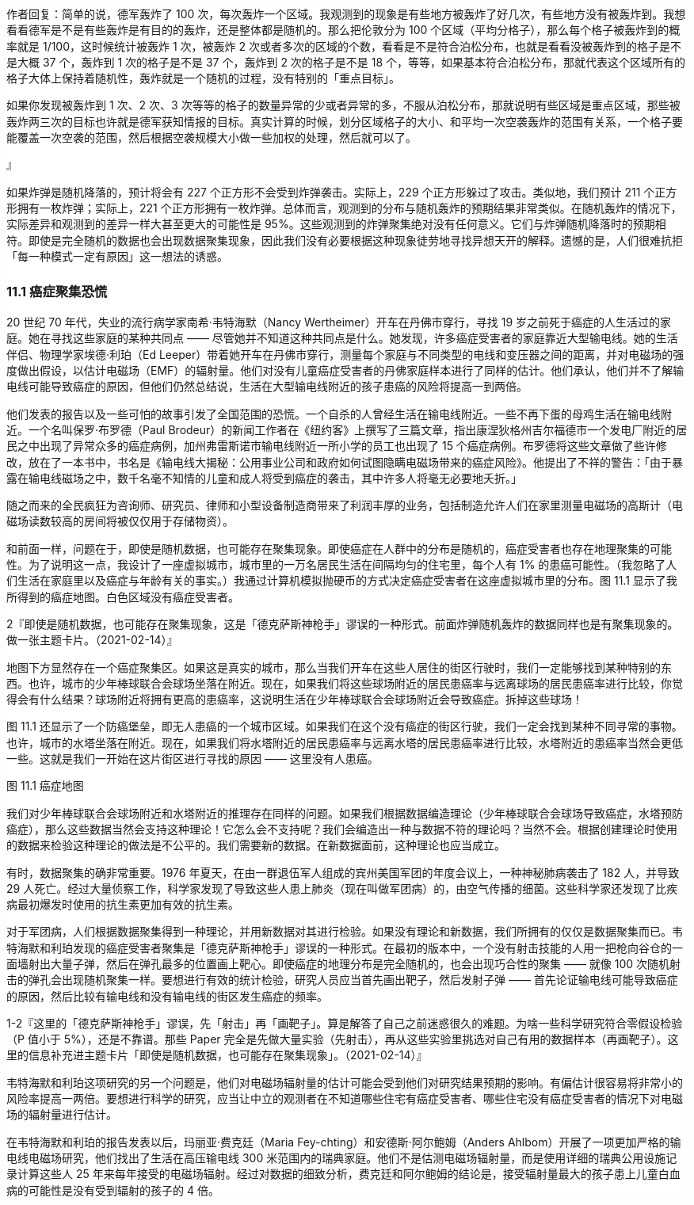 作者回复：简单的说，德军轰炸了 100 次，每次轰炸一个区域。我观测到的现象是有些地方被轰炸了好几次，有些地方没有被轰炸到。我想看看德军是不是有些轰炸是有目的的轰炸，还是整体都是随机的。那么把伦敦分为 100 个区域（平均分格子），那么每个格子被轰炸到的概率就是 1/100，这时候统计被轰炸 1 次，被轰炸 2 次或者多次的区域的个数，看看是不是符合泊松分布，也就是看看没被轰炸到的格子是不是大概 37 个，轰炸到 1 次的格子是不是 37 个，轰炸到 2 次的格子是不是 18 个，等等，如果基本符合泊松分布，那就代表这个区域所有的格子大体上保持着随机性，轰炸就是一个随机的过程，没有特别的「重点目标」。

如果你发现被轰炸到 1 次、2 次、3 次等等的格子的数量异常的少或者异常的多，不服从泊松分布，那就说明有些区域是重点区域，那些被轰炸两三次的目标也许就是德军获知情报的目标。真实计算的时候，划分区域格子的大小、和平均一次空袭轰炸的范围有关系，一个格子要能覆盖一次空袭的范围，然后根据空袭规模大小做一些加权的处理，然后就可以了。

』

如果炸弹是随机降落的，预计将会有 227 个正方形不会受到炸弹袭击。实际上，229 个正方形躲过了攻击。类似地，我们预计 211 个正方形拥有一枚炸弹；实际上，221 个正方形拥有一枚炸弹。总体而言，观测到的分布与随机轰炸的预期结果非常类似。在随机轰炸的情况下，实际差异和观测到的差异一样大甚至更大的可能性是 95%。这些观测到的炸弹聚集绝对没有任何意义。它们与炸弹随机降落时的预期相符。即使是完全随机的数据也会出现数据聚集现象，因此我们没有必要根据这种现象徒劳地寻找异想天开的解释。遗憾的是，人们很难抗拒「每一种模式一定有原因」这一想法的诱惑。

### 11.1 癌症聚集恐慌

20 世纪 70 年代，失业的流行病学家南希·韦特海默（Nancy Wertheimer）开车在丹佛市穿行，寻找 19 岁之前死于癌症的人生活过的家庭。她在寻找这些家庭的某种共同点 —— 尽管她并不知道这种共同点是什么。她发现，许多癌症受害者的家庭靠近大型输电线。她的生活伴侣、物理学家埃德·利珀（Ed Leeper）带着她开车在丹佛市穿行，测量每个家庭与不同类型的电线和变压器之间的距离，并对电磁场的强度做出假设，以估计电磁场（EMF）的辐射量。他们对没有儿童癌症受害者的丹佛家庭样本进行了同样的估计。他们承认，他们并不了解输电线可能导致癌症的原因，但他们仍然总结说，生活在大型输电线附近的孩子患癌的风险将提高一到两倍。

他们发表的报告以及一些可怕的故事引发了全国范围的恐慌。一个自杀的人曾经生活在输电线附近。一些不再下蛋的母鸡生活在输电线附近。一个名叫保罗·布罗德（Paul Brodeur）的新闻工作者在《纽约客》上撰写了三篇文章，指出康涅狄格州吉尔福德市一个发电厂附近的居民之中出现了异常众多的癌症病例，加州弗雷斯诺市输电线附近一所小学的员工也出现了 15 个癌症病例。布罗德将这些文章做了些许修改，放在了一本书中，书名是《输电线大揭秘：公用事业公司和政府如何试图隐瞒电磁场带来的癌症风险》。他提出了不祥的警告：「由于暴露在输电线磁场之中，数千名毫不知情的儿童和成人将受到癌症的袭击，其中许多人将毫无必要地夭折。」

随之而来的全民疯狂为咨询师、研究员、律师和小型设备制造商带来了利润丰厚的业务，包括制造允许人们在家里测量电磁场的高斯计（电磁场读数较高的房间将被仅仅用于存储物资）。

和前面一样，问题在于，即使是随机数据，也可能存在聚集现象。即使癌症在人群中的分布是随机的，癌症受害者也存在地理聚集的可能性。为了说明这一点，我设计了一座虚拟城市，城市里的一万名居民生活在间隔均匀的住宅里，每个人有 1% 的患癌可能性。（我忽略了人们生活在家庭里以及癌症与年龄有关的事实。）我通过计算机模拟抛硬币的方式决定癌症受害者在这座虚拟城市里的分布。图 11.1 显示了我所得到的癌症地图。白色区域没有癌症受害者。

2『即使是随机数据，也可能存在聚集现象，这是「德克萨斯神枪手」谬误的一种形式。前面炸弹随机轰炸的数据同样也是有聚集现象的。做一张主题卡片。（2021-02-14）』

地图下方显然存在一个癌症聚集区。如果这是真实的城市，那么当我们开车在这些人居住的街区行驶时，我们一定能够找到某种特别的东西。也许，城市的少年棒球联合会球场坐落在附近。现在，如果我们将这些球场附近的居民患癌率与远离球场的居民患癌率进行比较，你觉得会有什么结果？球场附近将拥有更高的患癌率，这说明生活在少年棒球联合会球场附近会导致癌症。拆掉这些球场！

图 11.1 还显示了一个防癌堡垒，即无人患癌的一个城市区域。如果我们在这个没有癌症的街区行驶，我们一定会找到某种不同寻常的事物。也许，城市的水塔坐落在附近。现在，如果我们将水塔附近的居民患癌率与远离水塔的居民患癌率进行比较，水塔附近的患癌率当然会更低一些。这就是我们一开始在这片街区进行寻找的原因 —— 这里没有人患癌。

图 11.1 癌症地图

我们对少年棒球联合会球场附近和水塔附近的推理存在同样的问题。如果我们根据数据编造理论（少年棒球联合会球场导致癌症，水塔预防癌症），那么这些数据当然会支持这种理论！它怎么会不支持呢？我们会编造出一种与数据不符的理论吗？当然不会。根据创建理论时使用的数据来检验这种理论的做法是不公平的。我们需要新的数据。在新数据面前，这种理论也应当成立。

有时，数据聚集的确非常重要。1976 年夏天，在由一群退伍军人组成的宾州美国军团的年度会议上，一种神秘肺病袭击了 182 人，并导致 29 人死亡。经过大量侦察工作，科学家发现了导致这些人患上肺炎（现在叫做军团病）的，由空气传播的细菌。这些科学家还发现了比疾病最初爆发时使用的抗生素更加有效的抗生素。

对于军团病，人们根据数据聚集得到一种理论，并用新数据对其进行检验。如果没有理论和新数据，我们所拥有的仅仅是数据聚集而已。韦特海默和利珀发现的癌症受害者聚集是「德克萨斯神枪手」谬误的一种形式。在最初的版本中，一个没有射击技能的人用一把枪向谷仓的一面墙射出大量子弹，然后在弹孔最多的位置画上靶心。即使癌症的地理分布是完全随机的，也会出现巧合性的聚集 —— 就像 100 次随机射击的弹孔会出现随机聚集一样。要想进行有效的统计检验，研究人员应当首先画出靶子，然后发射子弹 —— 首先论证输电线可能导致癌症的原因，然后比较有输电线和没有输电线的街区发生癌症的频率。

1-2『这里的「德克萨斯神枪手」谬误，先「射击」再「画靶子」。算是解答了自己之前迷惑很久的难题。为啥一些科学研究符合零假设检验（P 值小于 5%），还是不靠谱。那些 Paper 完全是先做大量实验（先射击），再从这些实验里挑选对自己有用的数据样本（再画靶子）。这里的信息补充进主题卡片「即使是随机数据，也可能存在聚集现象」。（2021-02-14）』

韦特海默和利珀这项研究的另一个问题是，他们对电磁场辐射量的估计可能会受到他们对研究结果预期的影响。有偏估计很容易将非常小的风险率提高一两倍。要想进行科学的研究，应当让中立的观测者在不知道哪些住宅有癌症受害者、哪些住宅没有癌症受害者的情况下对电磁场的辐射量进行估计。

在韦特海默和利珀的报告发表以后，玛丽亚·费克廷（Maria Fey-chting）和安德斯·阿尔鲍姆（Anders Ahlbom）开展了一项更加严格的输电线电磁场研究，他们找出了生活在高压输电线 300 米范围内的瑞典家庭。他们不是估测电磁场辐射量，而是使用详细的瑞典公用设施记录计算这些人 25 年来每年接受的电磁场辐射。经过对数据的细致分析，费克廷和阿尔鲍姆的结论是，接受辐射量最大的孩子患上儿童白血病的可能性是没有受到辐射的孩子的 4 倍。
